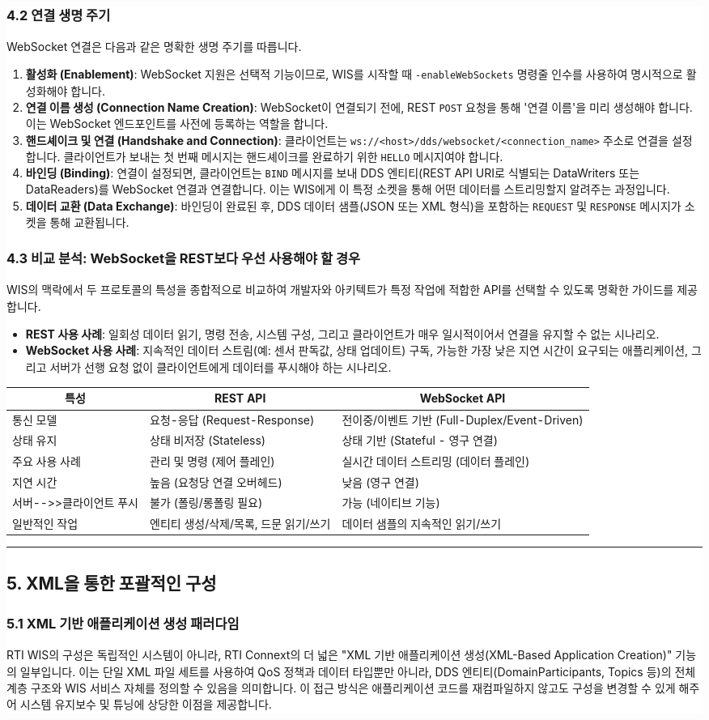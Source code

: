 

### 4.2  연결 생명 주기



WebSocket 연결은 다음과 같은 명확한 생명 주기를 따릅니다.

1. **활성화 (Enablement)**: WebSocket 지원은 선택적 기능이므로, WIS를 시작할 때 `-enableWebSockets` 명령줄 인수를 사용하여 명시적으로 활성화해야 합니다.
2. **연결 이름 생성 (Connection Name Creation)**: WebSocket이 연결되기 전에, REST `POST` 요청을 통해 '연결 이름'을 미리 생성해야 합니다. 이는 WebSocket 엔드포인트를 사전에 등록하는 역할을 합니다.
3. **핸드셰이크 및 연결 (Handshake and Connection)**: 클라이언트는 `ws://<host>/dds/websocket/<connection_name>` 주소로 연결을 설정합니다. 클라이언트가 보내는 첫 번째 메시지는 핸드셰이크를 완료하기 위한 `HELLO` 메시지여야 합니다.
4. **바인딩 (Binding)**: 연결이 설정되면, 클라이언트는 `BIND` 메시지를 보내 DDS 엔티티(REST API URI로 식별되는 DataWriters 또는 DataReaders)를 WebSocket 연결과 연결합니다. 이는 WIS에게 이 특정 소켓을 통해 어떤 데이터를 스트리밍할지 알려주는 과정입니다.
5. **데이터 교환 (Data Exchange)**: 바인딩이 완료된 후, DDS 데이터 샘플(JSON 또는 XML 형식)을 포함하는 `REQUEST` 및 `RESPONSE` 메시지가 소켓을 통해 교환됩니다.



### 4.3  비교 분석: WebSocket을 REST보다 우선 사용해야 할 경우



WIS의 맥락에서 두 프로토콜의 특성을 종합적으로 비교하여 개발자와 아키텍트가 특정 작업에 적합한 API를 선택할 수 있도록 명확한 가이드를 제공합니다.

- **REST 사용 사례**: 일회성 데이터 읽기, 명령 전송, 시스템 구성, 그리고 클라이언트가 매우 일시적이어서 연결을 유지할 수 없는 시나리오.
- **WebSocket 사용 사례**: 지속적인 데이터 스트림(예: 센서 판독값, 상태 업데이트) 구독, 가능한 가장 낮은 지연 시간이 요구되는 애플리케이션, 그리고 서버가 선행 요청 없이 클라이언트에게 데이터를 푸시해야 하는 시나리오.

| 특성                 | REST API                              | WebSocket API                                 |
| -------------------- | ------------------------------------- | --------------------------------------------- |
| 통신 모델            | 요청-응답 (Request-Response)          | 전이중/이벤트 기반 (Full-Duplex/Event-Driven) |
| 상태 유지            | 상태 비저장 (Stateless)               | 상태 기반 (Stateful - 영구 연결)              |
| 주요 사용 사례       | 관리 및 명령 (제어 플레인)            | 실시간 데이터 스트리밍 (데이터 플레인)        |
| 지연 시간            | 높음 (요청당 연결 오버헤드)           | 낮음 (영구 연결)                              |
| 서버-->>클라이언트 푸시 | 불가 (폴링/롱폴링 필요)               | 가능 (네이티브 기능)                          |
| 일반적인 작업        | 엔티티 생성/삭제/목록, 드문 읽기/쓰기 | 데이터 샘플의 지속적인 읽기/쓰기              |

------



## 5.  XML을 통한 포괄적인 구성





### 5.1  XML 기반 애플리케이션 생성 패러다임



RTI WIS의 구성은 독립적인 시스템이 아니라, RTI Connext의 더 넓은 "XML 기반 애플리케이션 생성(XML-Based Application Creation)" 기능의 일부입니다. 이는 단일 XML 파일 세트를 사용하여 QoS 정책과 데이터 타입뿐만 아니라, DDS 엔티티(DomainParticipants, Topics 등)의 전체 계층 구조와 WIS 서비스 자체를 정의할 수 있음을 의미합니다. 이 접근 방식은 애플리케이션 코드를 재컴파일하지 않고도 구성을 변경할 수 있게 해주어 시스템 유지보수 및 튜닝에 상당한 이점을 제공합니다.
